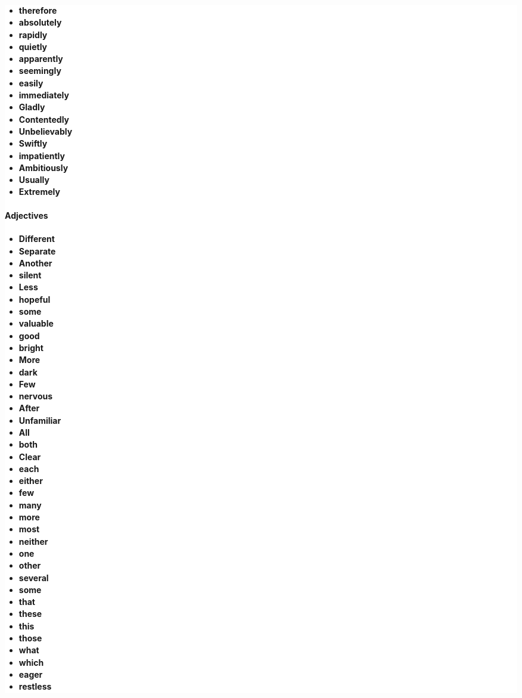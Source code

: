 - **therefore**
- **absolutely**
- **rapidly**
- **quietly**
- **apparently**
- **seemingly**
- **easily**
- **immediately**
- **Gladly**
- **Contentedly**
- **Unbelievably**
- **Swiftly**
- **impatiently**
- **Ambitiously**
- **Usually**
- **Extremely**

#### Adjectives

- **Different**
- **Separate**
- **Another**
- **silent**
- **Less**
- **hopeful**
- **some**
- **valuable**
- **good**
- **bright**
- **More**
- **dark**
- **Few**
- **nervous**
- **After**
- **Unfamiliar**
- **All**
- **both**
- **Clear**
- **each**
- **either**
- **few**
- **many**
- **more**
- **most**
- **neither**
- **one**
- **other**
- **several**
- **some**
- **that**
- **these**
- **this**
- **those**
- **what**
- **which**
- **eager**
- **restless**
  